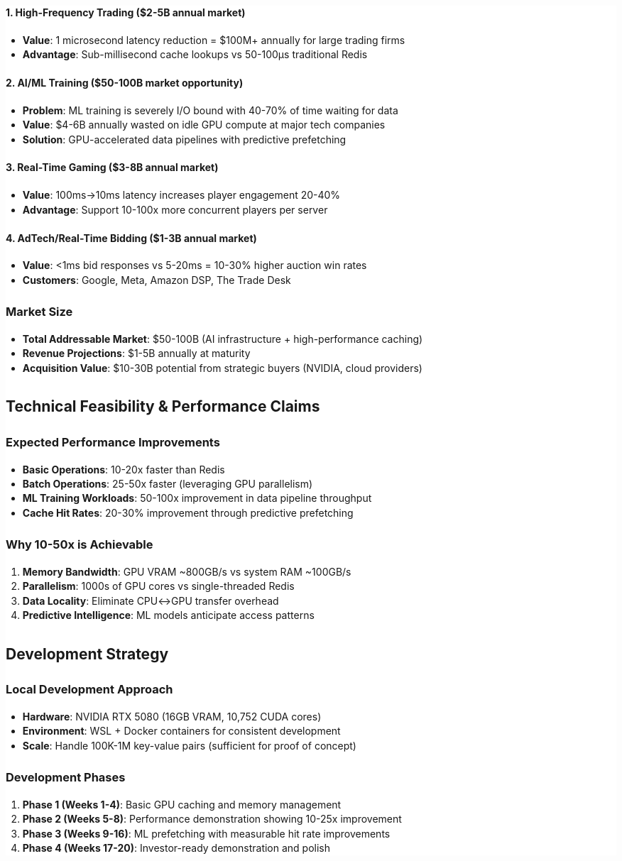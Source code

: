 #### 1. High-Frequency Trading ($2-5B annual market)
- **Value**: 1 microsecond latency reduction = $100M+ annually for large trading firms
- **Advantage**: Sub-millisecond cache lookups vs 50-100μs traditional Redis

#### 2. AI/ML Training ($50-100B market opportunity)
- **Problem**: ML training is severely I/O bound with 40-70% of time waiting for data
- **Value**: $4-6B annually wasted on idle GPU compute at major tech companies
- **Solution**: GPU-accelerated data pipelines with predictive prefetching

#### 3. Real-Time Gaming ($3-8B annual market)
- **Value**: 100ms→10ms latency increases player engagement 20-40%
- **Advantage**: Support 10-100x more concurrent players per server

#### 4. AdTech/Real-Time Bidding ($1-3B annual market)
- **Value**: <1ms bid responses vs 5-20ms = 10-30% higher auction win rates
- **Customers**: Google, Meta, Amazon DSP, The Trade Desk

### Market Size
- **Total Addressable Market**: $50-100B (AI infrastructure + high-performance caching)
- **Revenue Projections**: $1-5B annually at maturity
- **Acquisition Value**: $10-30B potential from strategic buyers (NVIDIA, cloud providers)

## Technical Feasibility & Performance Claims

### Expected Performance Improvements
- **Basic Operations**: 10-20x faster than Redis
- **Batch Operations**: 25-50x faster (leveraging GPU parallelism)
- **ML Training Workloads**: 50-100x improvement in data pipeline throughput
- **Cache Hit Rates**: 20-30% improvement through predictive prefetching

### Why 10-50x is Achievable
1. **Memory Bandwidth**: GPU VRAM ~800GB/s vs system RAM ~100GB/s
2. **Parallelism**: 1000s of GPU cores vs single-threaded Redis
3. **Data Locality**: Eliminate CPU↔GPU transfer overhead
4. **Predictive Intelligence**: ML models anticipate access patterns

## Development Strategy

### Local Development Approach
- **Hardware**: NVIDIA RTX 5080 (16GB VRAM, 10,752 CUDA cores)
- **Environment**: WSL + Docker containers for consistent development
- **Scale**: Handle 100K-1M key-value pairs (sufficient for proof of concept)

### Development Phases
1. **Phase 1 (Weeks 1-4)**: Basic GPU caching and memory management
2. **Phase 2 (Weeks 5-8)**: Performance demonstration showing 10-25x improvement
3. **Phase 3 (Weeks 9-16)**: ML prefetching with measurable hit rate improvements
4. **Phase 4 (Weeks 17-20)**: Investor-ready demonstration and polish
